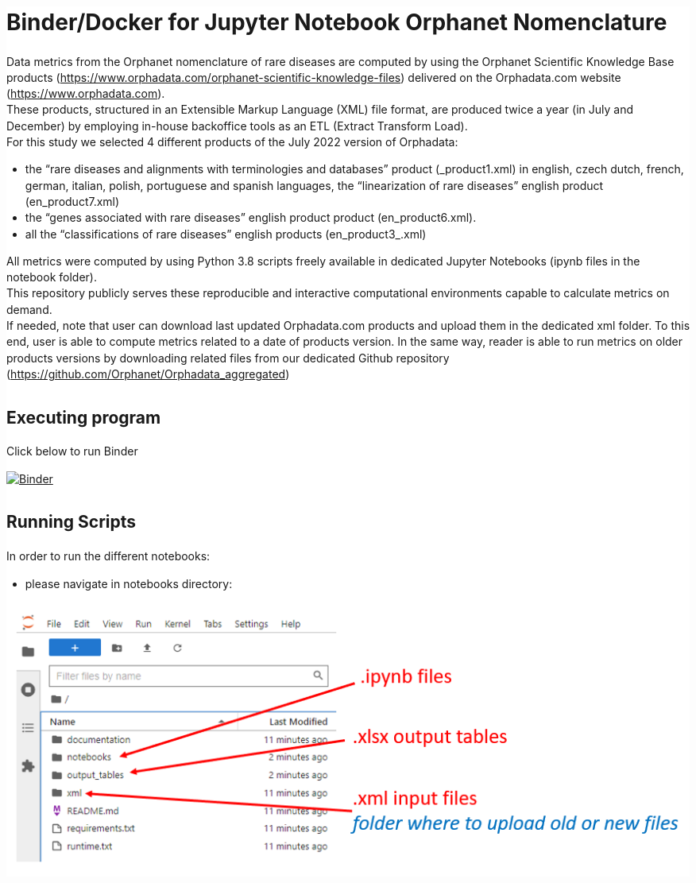 # Binder/Docker for Jupyter Notebook Orphanet Nomenclature

Data metrics from the Orphanet nomenclature of rare diseases are computed by using the Orphanet Scientific Knowledge Base products (https://www.orphadata.com/orphanet-scientific-knowledge-files) delivered on the Orphadata.com website (https://www.orphadata.com).  
These products, structured in an Extensible Markup Language (XML) file format, are produced twice a year (in July and December) by employing in-house backoffice tools as an ETL (Extract Transform Load).  
For this study we selected 4 different products of the July 2022 version of Orphadata: 
- the “rare diseases and alignments with terminologies and databases” product (<iso>_product1.xml) in english, czech dutch, french, german, italian, polish, portuguese and spanish languages, the “linearization of rare diseases” english product (en_product7.xml)
- the “genes associated with rare diseases” english product product (en_product6.xml).
- all the “classifications of rare diseases” english products (en_product3_<x>.xml)  
  
All metrics were computed by using Python 3.8 scripts freely available in dedicated Jupyter Notebooks (ipynb files in the notebook folder).  
This repository publicly serves these reproducible and interactive computational environments capable to calculate metrics on demand.  
If needed, note that user can download last updated Orphadata.com products and upload them in the dedicated xml folder.
To this end, user is able to compute metrics related to a date of products version.
In the same way, reader is able to run metrics on older products versions by downloading related files from our dedicated Github repository (https://github.com/Orphanet/Orphadata_aggregated)

## Executing program
Click below to run Binder

[![Binder](https://mybinder.org/badge_logo.svg)](https://mybinder.org/v2/gh/davidlagorce/orphanet_nomenclature_binder_test/HEAD)

## Running Scripts

In order to run the different notebooks:
- please navigate in notebooks directory:
<img src="documentation/notebook_folder.png" width="1024"/>
